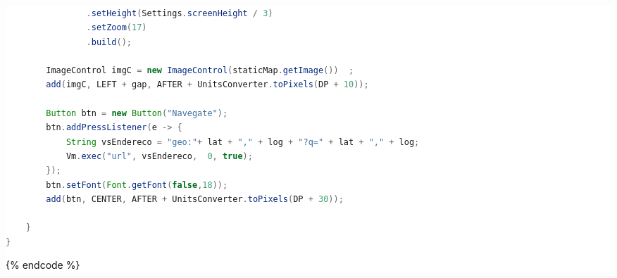 ```java
                .setHeight(Settings.screenHeight / 3)
                .setZoom(17)
                .build();

        ImageControl imgC = new ImageControl(staticMap.getImage())  ;
        add(imgC, LEFT + gap, AFTER + UnitsConverter.toPixels(DP + 10));

        Button btn = new Button("Navegate");
        btn.addPressListener(e -> {
            String vsEndereco = "geo:"+ lat + "," + log + "?q=" + lat + "," + log;
            Vm.exec("url", vsEndereco,  0, true);
        });
        btn.setFont(Font.getFont(false,18));
        add(btn, CENTER, AFTER + UnitsConverter.toPixels(DP + 30));

    }
}
```
{% endcode %}
